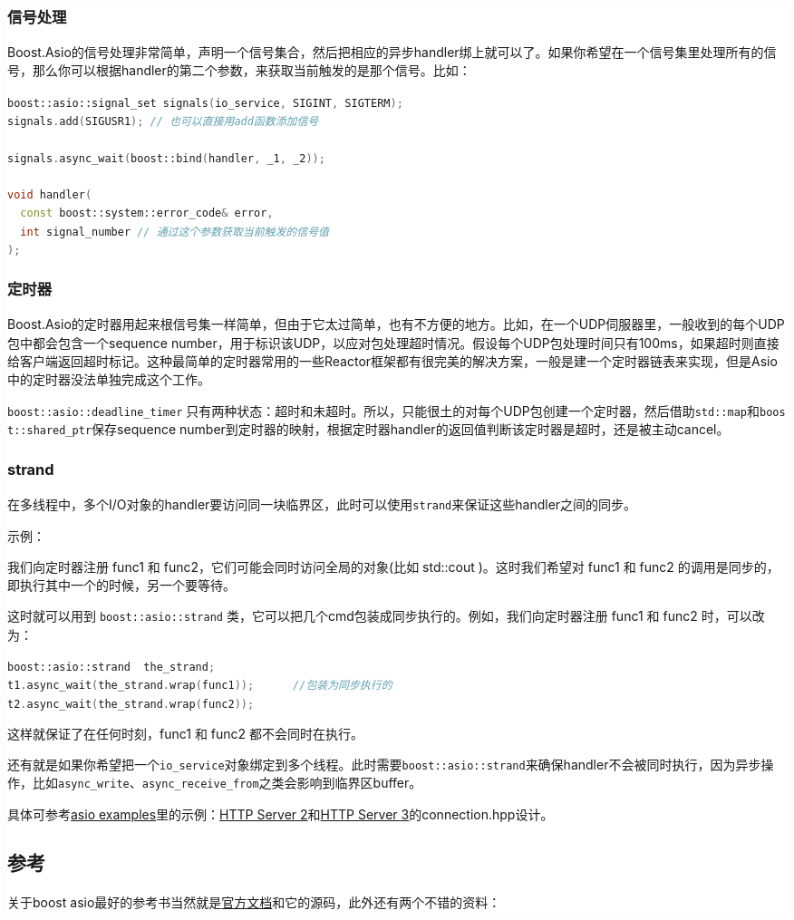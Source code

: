 ### 信号处理

Boost.Asio的信号处理非常简单，声明一个信号集合，然后把相应的异步handler绑上就可以了。如果你希望在一个信号集里处理所有的信号，那么你可以根据handler的第二个参数，来获取当前触发的是那个信号。比如：

```c++
boost::asio::signal_set signals(io_service, SIGINT, SIGTERM);
signals.add(SIGUSR1); // 也可以直接用add函数添加信号

signals.async_wait(boost::bind(handler, _1, _2));

void handler(
  const boost::system::error_code& error,
  int signal_number // 通过这个参数获取当前触发的信号值
);
```

### 定时器

Boost.Asio的定时器用起来根信号集一样简单，但由于它太过简单，也有不方便的地方。比如，在一个UDP伺服器里，一般收到的每个UDP包中都会包含一个sequence number，用于标识该UDP，以应对包处理超时情况。假设每个UDP包处理时间只有100ms，如果超时则直接给客户端返回超时标记。这种最简单的定时器常用的一些Reactor框架都有很完美的解决方案，一般是建一个定时器链表来实现，但是Asio中的定时器没法单独完成这个工作。

`boost::asio::deadline_timer` 只有两种状态：超时和未超时。所以，只能很土的对每个UDP包创建一个定时器，然后借助`std::map`和`boost::shared_ptr`保存sequence number到定时器的映射，根据定时器handler的返回值判断该定时器是超时，还是被主动cancel。

### strand

在多线程中，多个I/O对象的handler要访问同一块临界区，此时可以使用`strand`来保证这些handler之间的同步。

示例：

我们向定时器注册 func1  和 func2，它们可能会同时访问全局的对象(比如 std::cout )。这时我们希望对 func1 和 func2 的调用是同步的，即执行其中一个的时候，另一个要等待。

这时就可以用到 `boost::asio::strand` 类，它可以把几个cmd包装成同步执行的。例如，我们向定时器注册 func1 和 func2 时，可以改为：

```c++
boost::asio::strand  the_strand;
t1.async_wait(the_strand.wrap(func1));      //包装为同步执行的
t2.async_wait(the_strand.wrap(func2));
```

这样就保证了在任何时刻，func1 和 func2 都不会同时在执行。

还有就是如果你希望把一个`io_service`对象绑定到多个线程。此时需要`boost::asio::strand`来确保handler不会被同时执行，因为异步操作，比如`async_write`、`async_receive_from`之类会影响到临界区buffer。

具体可参考[asio examples](http://www.boost.org/doc/libs/1_42_0/doc/html/boost_asio/examples.html)里的示例：[HTTP Server 2](http://www.boost.org/doc/libs/1_42_0/doc/html/boost_asio/example/http/server2/connection.hpp)和[HTTP Server 3](http://www.boost.org/doc/libs/1_42_0/doc/html/boost_asio/example/http/server3/connection.hpp)的connection.hpp设计。

## 参考

关于boost asio最好的参考书当然就是[官方文档](http://www.boost.org/libs/asio/)和它的源码，此外还有两个不错的资料：
